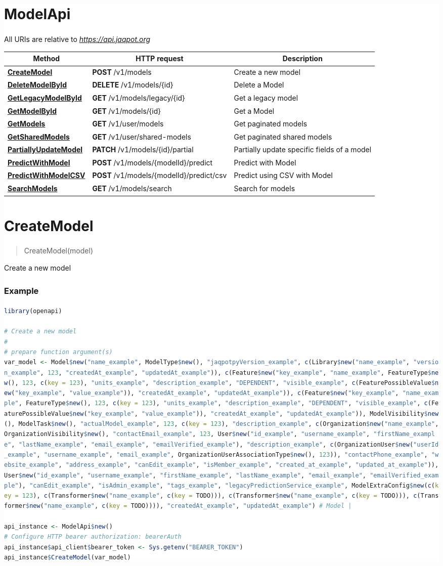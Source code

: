 # ModelApi

All URIs are relative to *https://api.jaqpot.org*

Method | HTTP request | Description
------------- | ------------- | -------------
[**CreateModel**](ModelApi.md#CreateModel) | **POST** /v1/models | Create a new model
[**DeleteModelById**](ModelApi.md#DeleteModelById) | **DELETE** /v1/models/{id} | Delete a Model
[**GetLegacyModelById**](ModelApi.md#GetLegacyModelById) | **GET** /v1/models/legacy/{id} | Get a legacy model
[**GetModelById**](ModelApi.md#GetModelById) | **GET** /v1/models/{id} | Get a Model
[**GetModels**](ModelApi.md#GetModels) | **GET** /v1/user/models | Get paginated models
[**GetSharedModels**](ModelApi.md#GetSharedModels) | **GET** /v1/user/shared-models | Get paginated shared models
[**PartiallyUpdateModel**](ModelApi.md#PartiallyUpdateModel) | **PATCH** /v1/models/{id}/partial | Partially update specific fields of a model
[**PredictWithModel**](ModelApi.md#PredictWithModel) | **POST** /v1/models/{modelId}/predict | Predict with Model
[**PredictWithModelCSV**](ModelApi.md#PredictWithModelCSV) | **POST** /v1/models/{modelId}/predict/csv | Predict using CSV with Model
[**SearchModels**](ModelApi.md#SearchModels) | **GET** /v1/models/search | Search for models


# **CreateModel**
> CreateModel(model)

Create a new model

### Example
```R
library(openapi)

# Create a new model
#
# prepare function argument(s)
var_model <- Model$new("name_example", ModelType$new(), "jaqpotpyVersion_example", c(Library$new("name_example", "version_example", 123, "createdAt_example", "updatedAt_example")), c(Feature$new("key_example", "name_example", FeatureType$new(), 123, c(key = 123), "units_example", "description_example", "DEPENDENT", "visible_example", c(FeaturePossibleValue$new("key_example", "value_example")), "createdAt_example", "updatedAt_example")), c(Feature$new("key_example", "name_example", FeatureType$new(), 123, c(key = 123), "units_example", "description_example", "DEPENDENT", "visible_example", c(FeaturePossibleValue$new("key_example", "value_example")), "createdAt_example", "updatedAt_example")), ModelVisibility$new(), ModelTask$new(), "actualModel_example", 123, c(key = 123), "description_example", c(Organization$new("name_example", OrganizationVisibility$new(), "contactEmail_example", 123, User$new("id_example", "username_example", "firstName_example", "lastName_example", "email_example", "emailVerified_example"), "description_example", c(OrganizationUser$new("userId_example", "username_example", "email_example", OrganizationUserAssociationType$new(), 123)), "contactPhone_example", "website_example", "address_example", "canEdit_example", "isMember_example", "created_at_example", "updated_at_example")), User$new("id_example", "username_example", "firstName_example", "lastName_example", "email_example", "emailVerified_example"), "canEdit_example", "isAdmin_example", "tags_example", "legacyPredictionService_example", ModelExtraConfig$new(c(key = 123), c(Transformer$new("name_example", c(key = TODO))), c(Transformer$new("name_example", c(key = TODO))), c(Transformer$new("name_example", c(key = TODO)))), "createdAt_example", "updatedAt_example") # Model | 

api_instance <- ModelApi$new()
# Configure HTTP bearer authorization: bearerAuth
api_instance$api_client$bearer_token <- Sys.getenv("BEARER_TOKEN")
api_instance$CreateModel(var_model)
```
